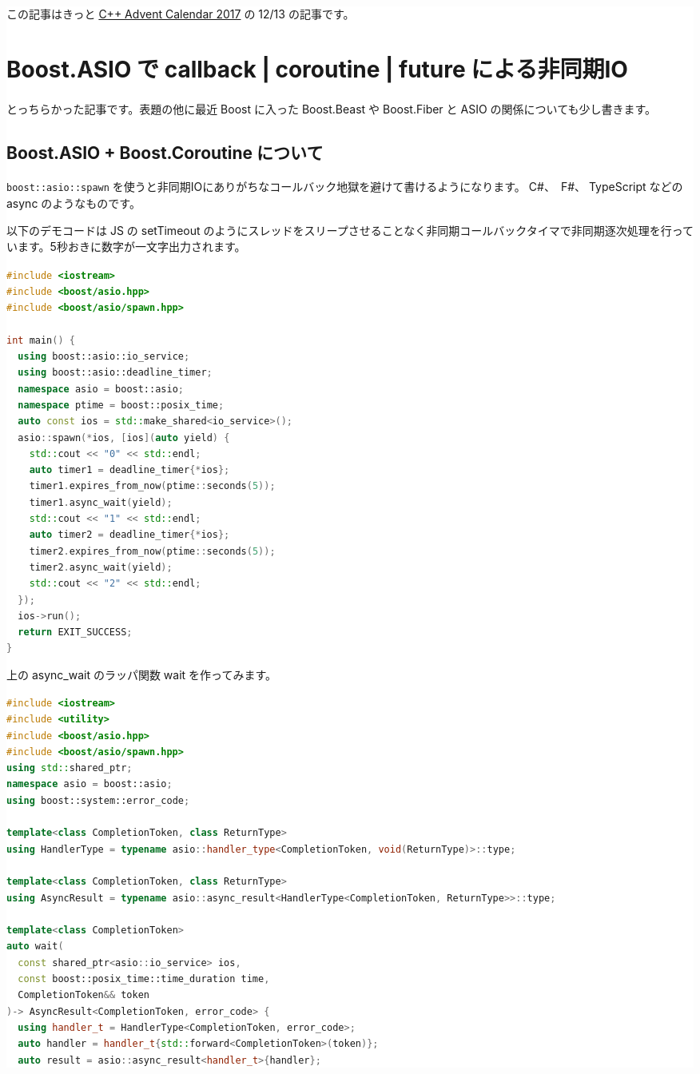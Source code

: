 この記事はきっと [C++ Advent Calendar 2017](https://qiita.com/advent-calendar/2017/cpp) の 12/13 の記事です。

# Boost.ASIO で callback | coroutine | future による非同期IO

とっちらかった記事です。表題の他に最近 Boost に入った Boost.Beast や Boost.Fiber と ASIO の関係についても少し書きます。

## Boost.ASIO + Boost.Coroutine について
`boost::asio::spawn` を使うと非同期IOにありがちなコールバック地獄を避けて書けるようになります。
C#、　F#、 TypeScript などの async のようなものです。

以下のデモコードは JS の setTimeout のようにスレッドをスリープさせることなく非同期コールバックタイマで非同期逐次処理を行っています。5秒おきに数字が一文字出力されます。

```c++
#include <iostream>
#include <boost/asio.hpp>
#include <boost/asio/spawn.hpp>

int main() {
  using boost::asio::io_service;
  using boost::asio::deadline_timer;
  namespace asio = boost::asio;
  namespace ptime = boost::posix_time;
  auto const ios = std::make_shared<io_service>();
  asio::spawn(*ios, [ios](auto yield) {
    std::cout << "0" << std::endl;
    auto timer1 = deadline_timer{*ios};
    timer1.expires_from_now(ptime::seconds(5));
    timer1.async_wait(yield);
    std::cout << "1" << std::endl;
    auto timer2 = deadline_timer{*ios};
    timer2.expires_from_now(ptime::seconds(5));
    timer2.async_wait(yield);
    std::cout << "2" << std::endl;
  });
  ios->run();
  return EXIT_SUCCESS;
}
```

上の async_wait のラッパ関数 wait を作ってみます。

```c++
#include <iostream>
#include <utility>
#include <boost/asio.hpp>
#include <boost/asio/spawn.hpp>
using std::shared_ptr;
namespace asio = boost::asio;
using boost::system::error_code;

template<class CompletionToken, class ReturnType>
using HandlerType = typename asio::handler_type<CompletionToken, void(ReturnType)>::type;

template<class CompletionToken, class ReturnType>
using AsyncResult = typename asio::async_result<HandlerType<CompletionToken, ReturnType>>::type;

template<class CompletionToken>
auto wait(
  const shared_ptr<asio::io_service> ios,
  const boost::posix_time::time_duration time,
  CompletionToken&& token
)-> AsyncResult<CompletionToken, error_code> {
  using handler_t = HandlerType<CompletionToken, error_code>;
  auto handler = handler_t{std::forward<CompletionToken>(token)};
  auto result = asio::async_result<handler_t>{handler};
```